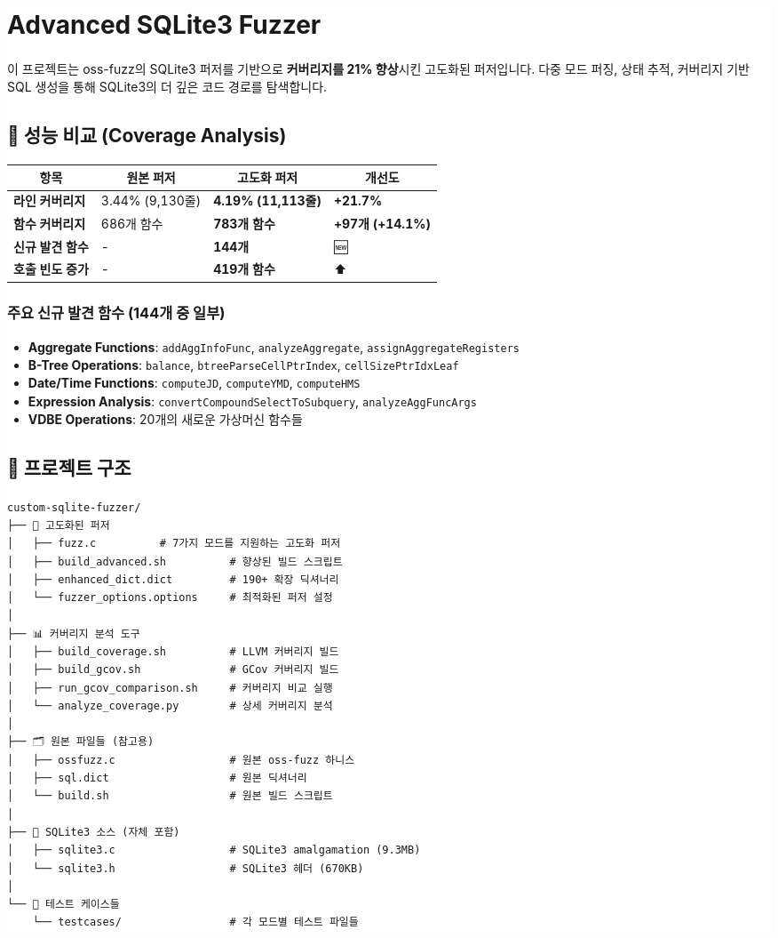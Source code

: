 # Advanced SQLite3 Fuzzer

이 프로젝트는 oss-fuzz의 SQLite3 퍼저를 기반으로 **커버리지를 21% 향상**시킨 고도화된 퍼저입니다. 다중 모드 퍼징, 상태 추적, 커버리지 기반 SQL 생성을 통해 SQLite3의 더 깊은 코드 경로를 탐색합니다.

## 🎯 성능 비교 (Coverage Analysis)

| 항목 | 원본 퍼저 | 고도화 퍼저 | 개선도 |
|------|-----------|-------------|---------|
| **라인 커버리지** | 3.44% (9,130줄) | **4.19% (11,113줄)** | **+21.7%** |
| **함수 커버리지** | 686개 함수 | **783개 함수** | **+97개 (+14.1%)** |
| **신규 발견 함수** | - | **144개** | 🆕 |
| **호출 빈도 증가** | - | **419개 함수** | ⬆️ |

### 주요 신규 발견 함수 (144개 중 일부)
- **Aggregate Functions**: `addAggInfoFunc`, `analyzeAggregate`, `assignAggregateRegisters`
- **B-Tree Operations**: `balance`, `btreeParseCellPtrIndex`, `cellSizePtrIdxLeaf`  
- **Date/Time Functions**: `computeJD`, `computeYMD`, `computeHMS`
- **Expression Analysis**: `convertCompoundSelectToSubquery`, `analyzeAggFuncArgs`
- **VDBE Operations**: 20개의 새로운 가상머신 함수들

## 📂 프로젝트 구조

```
custom-sqlite-fuzzer/
├── 🚀 고도화된 퍼저
│   ├── fuzz.c          # 7가지 모드를 지원하는 고도화 퍼저
│   ├── build_advanced.sh          # 향상된 빌드 스크립트
│   ├── enhanced_dict.dict         # 190+ 확장 딕셔너리
│   └── fuzzer_options.options     # 최적화된 퍼저 설정
│
├── 📊 커버리지 분석 도구
│   ├── build_coverage.sh          # LLVM 커버리지 빌드
│   ├── build_gcov.sh              # GCov 커버리지 빌드  
│   ├── run_gcov_comparison.sh     # 커버리지 비교 실행
│   └── analyze_coverage.py        # 상세 커버리지 분석
│
├── 🗂️ 원본 파일들 (참고용)
│   ├── ossfuzz.c                  # 원본 oss-fuzz 하니스
│   ├── sql.dict                   # 원본 딕셔너리
│   └── build.sh                   # 원본 빌드 스크립트
│
├── 💾 SQLite3 소스 (자체 포함)
│   ├── sqlite3.c                  # SQLite3 amalgamation (9.3MB)
│   └── sqlite3.h                  # SQLite3 헤더 (670KB)
│
└── 🧪 테스트 케이스들
    └── testcases/                 # 각 모드별 테스트 파일들
```
